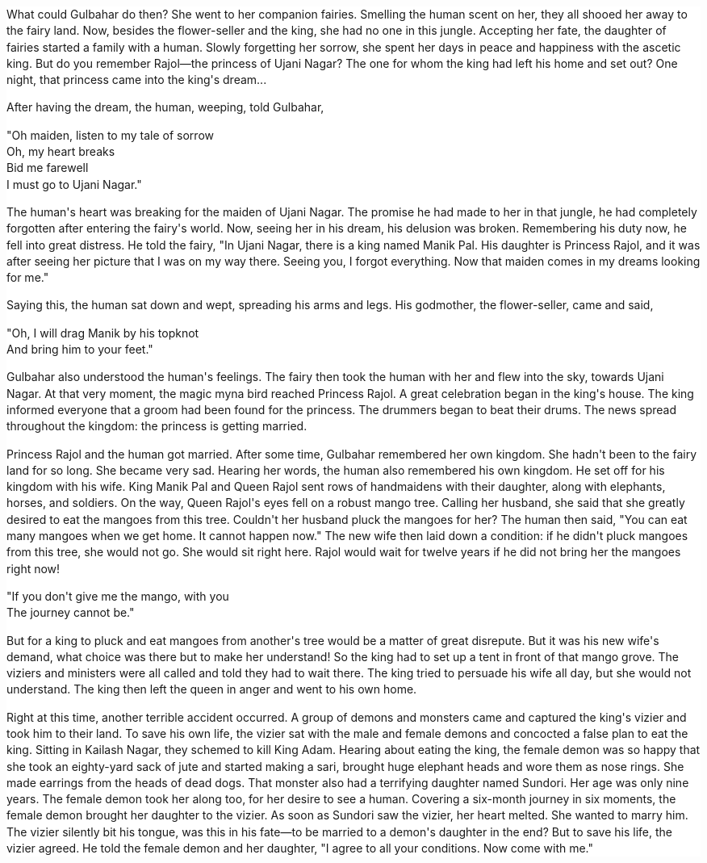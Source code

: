What could Gulbahar do then? She went to her companion fairies. Smelling the human scent on her, they all shooed her away to the fairy land. Now, besides the flower-seller and the king, she had no one in this jungle. Accepting her fate, the daughter of fairies started a family with a human. Slowly forgetting her sorrow, she spent her days in peace and happiness with the ascetic king. But do you remember Rajol—the princess of Ujani Nagar? The one for whom the king had left his home and set out? One night, that princess came into the king's dream...

After having the dream, the human, weeping, told Gulbahar,

"Oh maiden, listen to my tale of sorrow\
Oh, my heart breaks\
Bid me farewell\
I must go to Ujani Nagar."

The human's heart was breaking for the maiden of Ujani Nagar. The promise he had made to her in that jungle, he had completely forgotten after entering the fairy's world. Now, seeing her in his dream, his delusion was broken. Remembering his duty now, he fell into great distress. He told the fairy, "In Ujani Nagar, there is a king named Manik Pal. His daughter is Princess Rajol, and it was after seeing her picture that I was on my way there. Seeing you, I forgot everything. Now that maiden comes in my dreams looking for me."

Saying this, the human sat down and wept, spreading his arms and legs. His godmother, the flower-seller, came and said,

"Oh, I will drag Manik by his topknot\
And bring him to your feet."

Gulbahar also understood the human's feelings. The fairy then took the human with her and flew into the sky, towards Ujani Nagar. At that very moment, the magic myna bird reached Princess Rajol. A great celebration began in the king's house. The king informed everyone that a groom had been found for the princess. The drummers began to beat their drums. The news spread throughout the kingdom: the princess is getting married.

Princess Rajol and the human got married. After some time, Gulbahar remembered her own kingdom. She hadn't been to the fairy land for so long. She became very sad. Hearing her words, the human also remembered his own kingdom. He set off for his kingdom with his wife. King Manik Pal and Queen Rajol sent rows of handmaidens with their daughter, along with elephants, horses, and soldiers. On the way, Queen Rajol's eyes fell on a robust mango tree. Calling her husband, she said that she greatly desired to eat the mangoes from this tree. Couldn't her husband pluck the mangoes for her? The human then said, "You can eat many mangoes when we get home. It cannot happen now." The new wife then laid down a condition: if he didn't pluck mangoes from this tree, she would not go. She would sit right here. Rajol would wait for twelve years if he did not bring her the mangoes right now!

"If you don't give me the mango, with you\
The journey cannot be."

But for a king to pluck and eat mangoes from another's tree would be a matter of great disrepute. But it was his new wife's demand, what choice was there but to make her understand! So the king had to set up a tent in front of that mango grove. The viziers and ministers were all called and told they had to wait there. The king tried to persuade his wife all day, but she would not understand. The king then left the queen in anger and went to his own home.

Right at this time, another terrible accident occurred. A group of demons and monsters came and captured the king's vizier and took him to their land. To save his own life, the vizier sat with the male and female demons and concocted a false plan to eat the king. Sitting in Kailash Nagar, they schemed to kill King Adam. Hearing about eating the king, the female demon was so happy that she took an eighty-yard sack of jute and started making a sari, brought huge elephant heads and wore them as nose rings. She made earrings from the heads of dead dogs. That monster also had a terrifying daughter named Sundori. Her age was only nine years. The female demon took her along too, for her desire to see a human. Covering a six-month journey in six moments, the female demon brought her daughter to the vizier. As soon as Sundori saw the vizier, her heart melted. She wanted to marry him. The vizier silently bit his tongue, was this in his fate—to be married to a demon's daughter in the end? But to save his life, the vizier agreed. He told the female demon and her daughter, "I agree to all your conditions. Now come with me."
